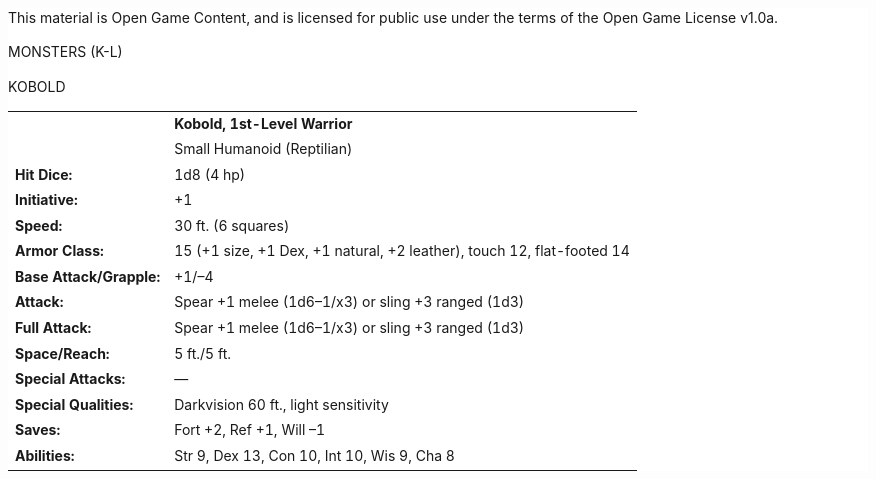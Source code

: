 This material is Open Game Content, and is licensed for public use under
the terms of the Open Game License v1.0a.

MONSTERS (K-L)

KOBOLD

<table>
<tbody>
<tr class="odd">
<td></td>
<td><strong>Kobold, 1st-Level Warrior</strong></td>
</tr>
<tr class="even">
<td></td>
<td>Small Humanoid (Reptilian)</td>
</tr>
<tr class="odd">
<td><strong>Hit Dice:</strong></td>
<td>1d8 (4 hp)</td>
</tr>
<tr class="even">
<td><strong>Initiative:</strong></td>
<td>+1</td>
</tr>
<tr class="odd">
<td><strong>Speed:</strong></td>
<td>30 ft. (6 squares)</td>
</tr>
<tr class="even">
<td><strong>Armor Class:</strong></td>
<td>15 (+1 size, +1 Dex, +1 natural, +2 leather), touch 12, flat-footed 14</td>
</tr>
<tr class="odd">
<td><strong>Base Attack/Grapple:</strong></td>
<td>+1/–4</td>
</tr>
<tr class="even">
<td><strong>Attack:</strong></td>
<td>Spear +1 melee (1d6–1/x3) or sling +3 ranged (1d3)</td>
</tr>
<tr class="odd">
<td><strong>Full Attack:</strong></td>
<td>Spear +1 melee (1d6–1/x3) or sling +3 ranged (1d3)</td>
</tr>
<tr class="even">
<td><strong>Space/Reach:</strong></td>
<td>5 ft./5 ft.</td>
</tr>
<tr class="odd">
<td><strong>Special Attacks:</strong></td>
<td>—</td>
</tr>
<tr class="even">
<td><strong>Special Qualities:</strong></td>
<td>Darkvision 60 ft., light sensitivity</td>
</tr>
<tr class="odd">
<td><strong>Saves:</strong></td>
<td>Fort +2, Ref +1, Will –1</td>
</tr>
<tr class="even">
<td><strong>Abilities:</strong></td>
<td>Str 9, Dex 13, Con 10, Int 10, Wis 9, Cha 8</td>
</tr>